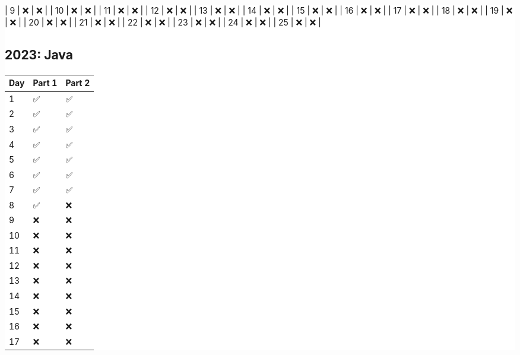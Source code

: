 | 9   | ❌      | ❌      |
| 10  | ❌      | ❌      |
| 11  | ❌      | ❌      |
| 12  | ❌      | ❌      |
| 13  | ❌      | ❌      |
| 14  | ❌      | ❌      |
| 15  | ❌      | ❌      |
| 16  | ❌      | ❌      |
| 17  | ❌      | ❌      |
| 18  | ❌      | ❌      |
| 19  | ❌      | ❌      |
| 20  | ❌      | ❌      |
| 21  | ❌      | ❌      |
| 22  | ❌      | ❌      |
| 23  | ❌      | ❌      |
| 24  | ❌      | ❌      |
| 25  | ❌      | ❌      |

## 2023: Java

| Day | Part 1 | Part 2 |
|:----|:-------|:-------|
| 1   | ✅      | ✅      |
| 2   | ✅      | ✅      |
| 3   | ✅      | ✅      |
| 4   | ✅      | ✅      |
| 5   | ✅      | ✅      |
| 6   | ✅      | ✅      |
| 7   | ✅      | ✅      |
| 8   | ✅      | ❌      |
| 9   | ❌      | ❌      |
| 10  | ❌      | ❌      |
| 11  | ❌      | ❌      |
| 12  | ❌      | ❌      |
| 13  | ❌      | ❌      |
| 14  | ❌      | ❌      |
| 15  | ❌      | ❌      |
| 16  | ❌      | ❌      |
| 17  | ❌      | ❌      |